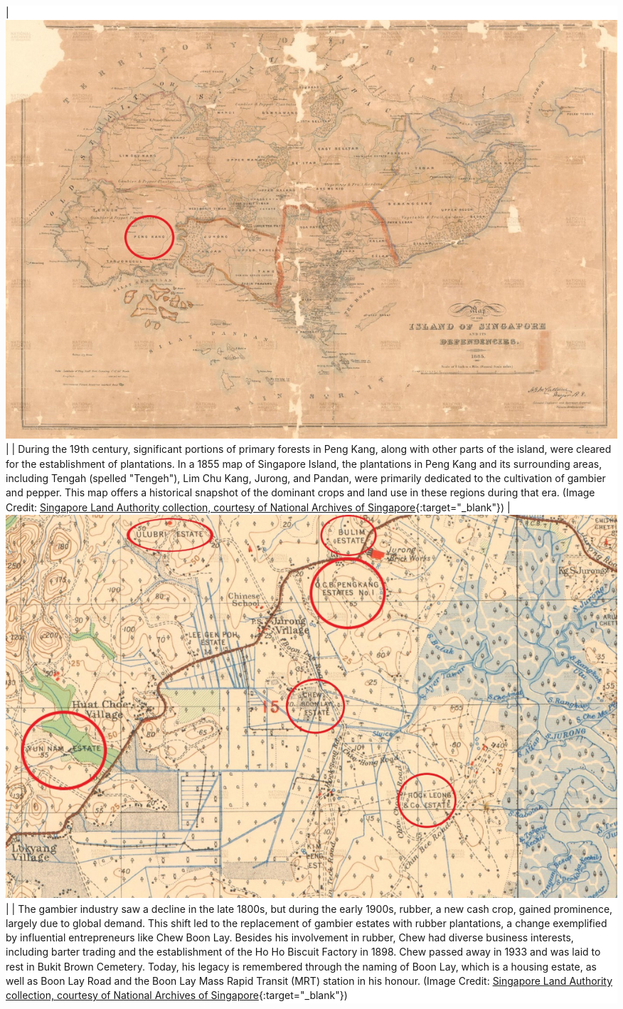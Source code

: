 | ![Alt text for image on Isomer site](/images/jurong-peng-kang-early-map-2-1-1.jpg) |
| During the 19th century, significant portions of primary forests in Peng Kang, along with other parts of the island, were cleared for the establishment of plantations. In a 1855 map of Singapore Island, the plantations in Peng Kang and its surrounding areas, including Tengah (spelled "Tengeh"), Lim Chu Kang, Jurong, and Pandan, were primarily dedicated to the cultivation of gambier and pepper. This map offers a historical snapshot of the dominant crops and land use in these regions during that era. (Image Credit: [Singapore Land Authority collection, courtesy of National Archives of Singapore](https://www.nas.gov.sg/archivesonline/maps_building_plans/record-details/fba0dd42-115c-11e3-83d5-0050568939ad){:target="_blank"})
| ![Alt text for image on Isomer site](/images/jurong-peng-kang-early-map-3-1-1.jpg) |
| The gambier industry saw a decline in the late 1800s, but during the early 1900s, rubber, a new cash crop, gained prominence, largely due to global demand. This shift led to the replacement of gambier estates with rubber plantations, a change exemplified by influential entrepreneurs like Chew Boon Lay. Besides his involvement in rubber, Chew had diverse business interests, including barter trading and the establishment of the Ho Ho Biscuit Factory in 1898. Chew passed away in 1933 and was laid to rest in Bukit Brown Cemetery. Today, his legacy is remembered through the naming of Boon Lay, which is a housing estate, as well as Boon Lay Road and the Boon Lay Mass Rapid Transit (MRT) station in his honour. (Image Credit: [Singapore Land Authority collection, courtesy of National Archives of Singapore](https://www.nas.gov.sg/archivesonline/maps_building_plans/record-details/fb60ed31-115c-11e3-83d5-0050568939ad){:target="_blank"})